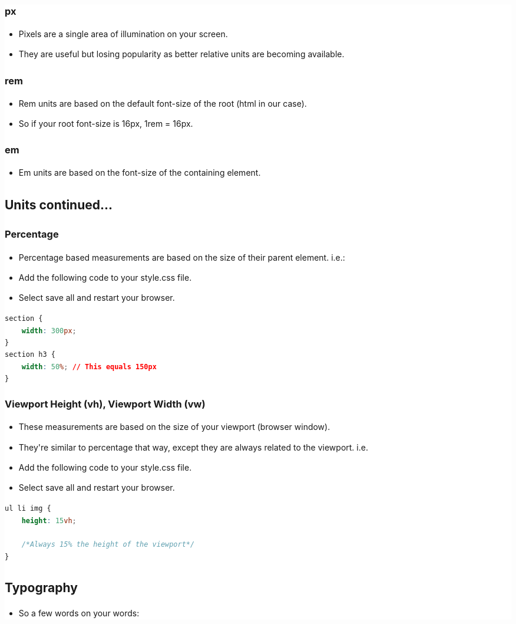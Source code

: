 ### px

- Pixels are a single area of illumination on your screen.

- They are useful but losing popularity as better relative units are becoming available.

### rem

- Rem units are based on the default font-size of the root (html in our case).

- So if your root font-size is 16px, 1rem = 16px.

### em

- Em units are based on the font-size of the containing element.

## Units continued...

### Percentage

- Percentage based measurements are based on the size of their parent element. i.e.:

- Add the following code to your style.css file.

- Select save all and restart your browser.

```css
section {
    width: 300px;
}
section h3 {
    width: 50%; // This equals 150px
}
```

### Viewport Height (vh), Viewport Width (vw)

- These measurements are based on the size of your viewport (browser window).

- They're similar to percentage that way, except they are always related to the viewport. i.e.

- Add the following code to your style.css file.

- Select save all and restart your browser.

```css
ul li img {
    height: 15vh;
    
    /*Always 15% the height of the viewport*/
}
```

## Typography

- So a few words on your words:
